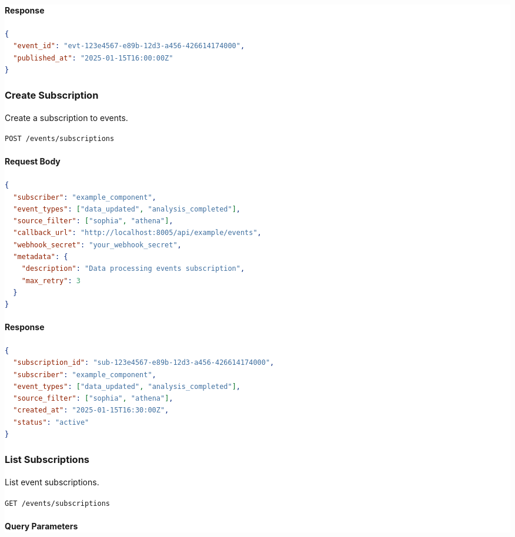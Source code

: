 #### Response

```json
{
  "event_id": "evt-123e4567-e89b-12d3-a456-426614174000",
  "published_at": "2025-01-15T16:00:00Z"
}
```

### Create Subscription

Create a subscription to events.

```
POST /events/subscriptions
```

#### Request Body

```json
{
  "subscriber": "example_component",
  "event_types": ["data_updated", "analysis_completed"],
  "source_filter": ["sophia", "athena"],
  "callback_url": "http://localhost:8005/api/example/events",
  "webhook_secret": "your_webhook_secret",
  "metadata": {
    "description": "Data processing events subscription",
    "max_retry": 3
  }
}
```

#### Response

```json
{
  "subscription_id": "sub-123e4567-e89b-12d3-a456-426614174000",
  "subscriber": "example_component",
  "event_types": ["data_updated", "analysis_completed"],
  "source_filter": ["sophia", "athena"],
  "created_at": "2025-01-15T16:30:00Z",
  "status": "active"
}
```

### List Subscriptions

List event subscriptions.

```
GET /events/subscriptions
```

#### Query Parameters
